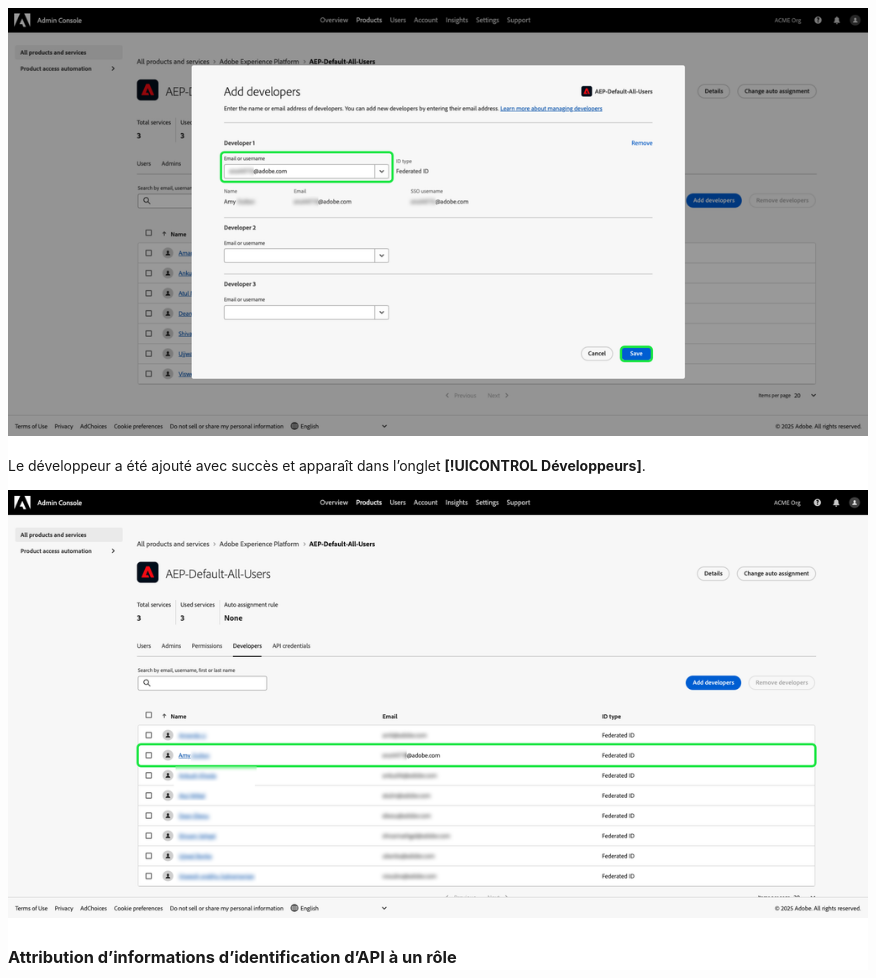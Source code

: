 ![La boîte de dialogue Ajouter des développeurs avec un champ d’informations de développement renseigné et l’option Enregistrer mise en surbrillance.](././images/api-authentication/add-developer-email.png)

Le développeur a été ajouté avec succès et apparaît dans l’onglet **[!UICONTROL Développeurs]**.

![L’onglet Développeurs affiche la liste de tous les développeurs ajoutés avec le développeur nouvellement ajouté en surbrillance.](././images/api-authentication/developer-added.png)

### Attribution d’informations d’identification d’API à un rôle
